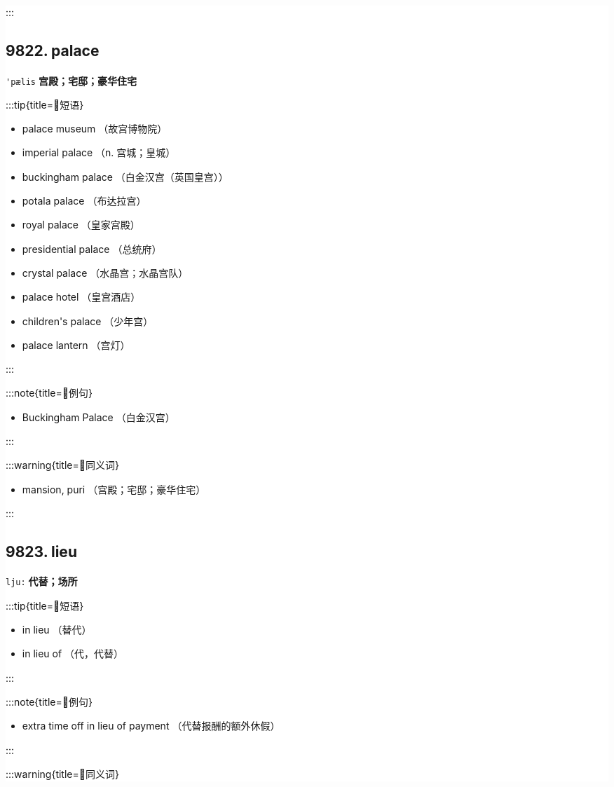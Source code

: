 :::


## 9822. palace

`'pælis`  **宫殿；宅邸；豪华住宅**

:::tip{title=🤩短语}

- palace museum （故宫博物院）

- imperial palace （n. 宫城；皇城）

- buckingham palace （白金汉宫（英国皇宫））

- potala palace （布达拉宫）

- royal palace （皇家宫殿）

- presidential palace （总统府）

- crystal palace （水晶宫；水晶宫队）

- palace hotel （皇宫酒店）

- children's palace （少年宫）

- palace lantern （宫灯）

:::

:::note{title=🎤例句}

- Buckingham Palace （白金汉宫）

:::

:::warning{title=🤔同义词}

- mansion, puri （宫殿；宅邸；豪华住宅）

:::


## 9823. lieu

`lju:`  **代替；场所**

:::tip{title=🤩短语}

- in lieu （替代）

- in lieu of （代，代替）

:::

:::note{title=🎤例句}

- extra time off in lieu of payment （代替报酬的额外休假）

:::

:::warning{title=🤔同义词}

